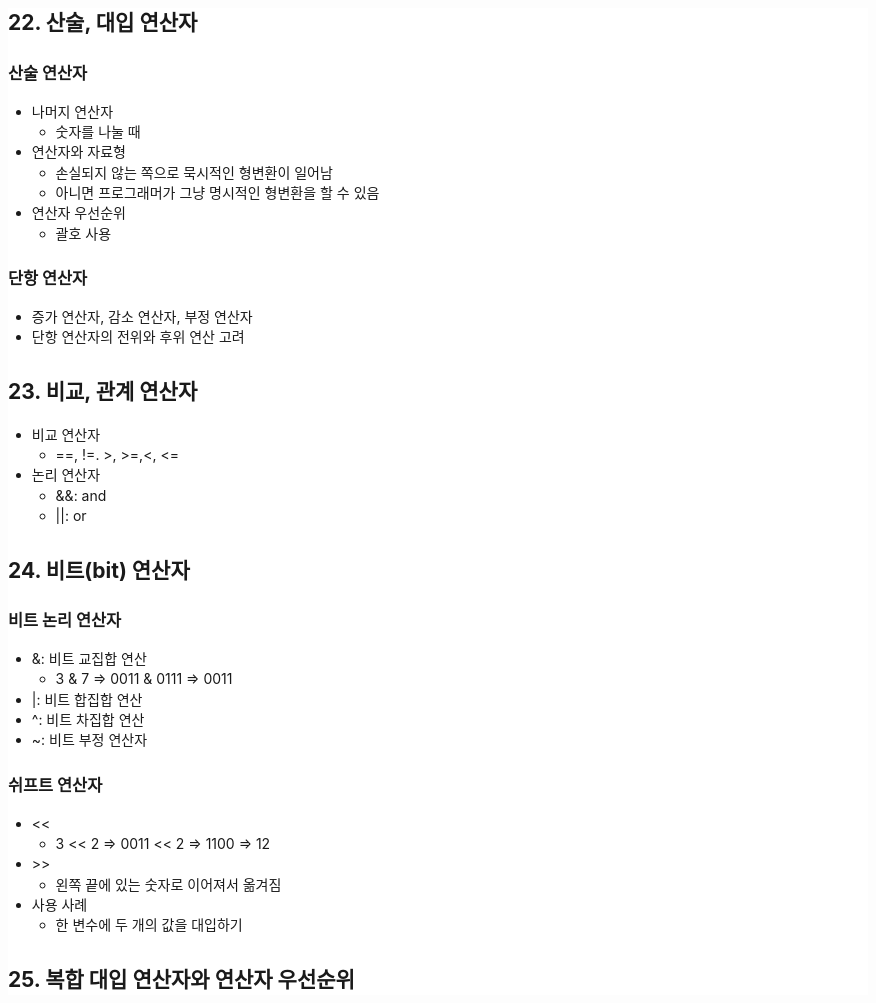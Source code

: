 

## 22. 산술, 대입 연산자

### 산술 연산자

- 나머지 연산자
  - 숫자를 나눌 때
- 연산자와 자료형
  - 손실되지 않는 쪽으로 묵시적인 형변환이 일어남
  - 아니면 프로그래머가 그냥 명시적인 형변환을 할 수 있음
- 연산자 우선순위
  - 괄호 사용

### 단항 연산자

- 증가 연산자, 감소 연산자, 부정 연산자
- 단항 연산자의 전위와 후위 연산 고려



## 23. 비교, 관계 연산자

- 비교 연산자
  - ==, !=. >, >=,<, <=
- 논리 연산자
  - &&: and
  - ||: or



## 24. 비트(bit) 연산자

### 비트 논리 연산자

- &: 비트 교집합 연산
  - 3 & 7 => 0011 & 0111 => 0011
- |: 비트 합집합 연산
- ^: 비트 차집합 연산
- ~: 비트 부정 연산자

### 쉬프트 연산자

- <<
  - 3 << 2 => 0011 << 2 => 1100 => 12
- \>>
  - 왼쪽 끝에 있는 숫자로 이어져서 옮겨짐
- 사용 사례
  - 한 변수에 두 개의 값을 대입하기



## 25. 복합 대입 연산자와 연산자 우선순위
